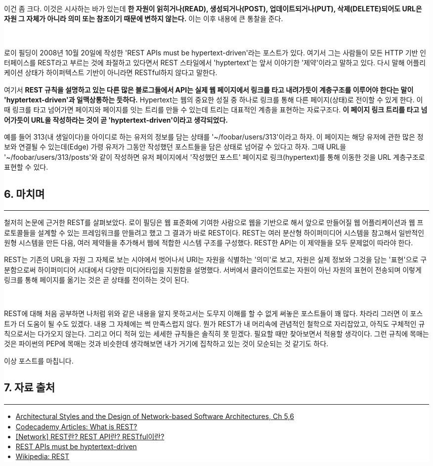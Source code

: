 이건 좀 크다. 이것은 시사하는 바가 있는데 **한 자원이 읽히거나(READ), 생성되거나(POST), 업데이트되거나(PUT), 삭제(DELETE)되어도 URL은 자원 그 자체가 아니라 의미 또는 참조이기 때문에 변하지 않는다.** 이는 이후 내용에 큰 통찰을 준다.

<br>

로이 필딩이 2008년 10월 20일에 작성한 'REST APIs must be hypertext-driven'라는 포스트가 있다. 여기서 그는 사람들이 모든 HTTP 기반 인터페이스를 REST라고 부르는 것에 좌절하고 있다면서 REST 스타일에서 'hyptertext'는 앞서 이야기한 '제약'이라고 말하고 있다. 다시 말해 어플리케이션 상태가 하이퍼텍스트 기반이 아니라면 RESTful하지 않다고 말한다. 

여기서 **REST 규칙을 설명하고 있는 다른 많은 블로그들에서 API는 실제 웹 페이지에서 링크를 타고 내려가듯이 계층구조를 이루어야 한다는 말이 'hyptertext-driven'과 일맥상통하는 듯하다.** Hypertext는 웹의 중요한 성질 중 하나로 링크를 통해 다른 페이지(상태)로 전이할 수 있게 한다. 이때 링크를 타고 넘어가면 페이지와 페이지를 잇는 트리를 만들 수 있는데 트리는 대표적인 계층을 표현하는 자료구조다. **이 페이지 링크 트리를 타고 넘어가듯이 URL을 작성하라는 것이 곧 'hyptertext-driven'이라고 생각되었다.**

예를 들어 313(내 생일이다)을 아이디로 하는 유저의 정보를 담는 상태를 '~/foobar/users/313'이라고 하자. 이 페이지는 해당 유저에 관한 많은 정보와 연결될 수 있는데(Edge) 가령 유저가 그동안 작성했던 포스트들을 담은 상태로 넘어갈 수 있다고 하자. 그때 URL을 '~/foobar/users/313/posts'와 같이 작성하면 유저 페이지에서 '작성했던 포스트' 페이지로 링크(hypertext)를 통해 이동한 것을 URL 계층구조로 표현할 수 있다.


## 6. 마치며

---

철저히 논문에 근거한 REST를 살펴보았다. 로이 필딩은 웹 표준화에 기여한 사람으로 웹을 기반으로 해서 앞으로 만들어질 웹 어플리케이션과 웹 프로토콜들을 설계할 수 있는 프레임워크를 만들려고 했고 그 결과가 바로 REST이다. REST는 여러 분산형 하이퍼미디어 시스템을 참고해서 일반적인 원형 시스템을 만든 다음, 여러 제약들을 추가해서 웹에 적합한 시스템 구조를 구성했다. REST한 API는 이 제약들을 모두 문제없이 따라야 한다.

REST는 기존의 URL을 자원 그 자체로 보는 시야에서 벗어나서 URI는 자원을 식별하는 '의미'로 보고, 자원은 실제 정보와 그것을 담는 '표현'으로 구분함으로써 하이퍼미디어 시대에서 다양한 미디어타입을 지원함을 설명했다. 서버에서 클라이언트로는 자원이 아닌 자원의 표현이 전송되며 이렇게 링크를 통해 페이지를 옮기는 것은 곧 상태를 전이하는 것이 된다.

<br>

REST에 대해 처음 공부하면 나처럼 위와 같은 내용을 알지 못하고서는 도무지 이해를 할 수 없게 써놓은 포스트들이 꽤 많다. 차라리 그러면 이 포스트가 더 도움이 될 수도 있겠다. 내용 그 자체에는 썩 만족스럽지 않다. 뭔가 REST가 내 머리속에 관념적인 철학으로 자리잡았고, 아직도 구체적인 규칙으로서는 다가오지 않는다. 그리고 어디 적혀 있는 세세한 규칙들은 솔직히 못 믿겠다. 필요할 때만 찾아보면서 적용할 생각이다. 그런 규칙에 목매는 것은 파이썬의 PEP에 목매는 것과 비슷한데 생각해보면 내가 거기에 집착하고 있는 것이 모순되는 것 같기도 하다.

이상 포스트를 마칩니다.


## 7. 자료 출처

---

* [Architectural Styles and the Design of Network-based Software Architectures, Ch 5,6](https://www.ics.uci.edu/~fielding/pubs/dissertation/evaluation.htm)
* [Codecademy Articles: What is REST?](https://www.codecademy.com/articles/what-is-rest)
* [[Network] REST란? REST API란? RESTful이란?](https://gmlwjd9405.github.io/2018/09/21/rest-and-restful.html)
* [REST APIs must be hyptertext-driven](https://roy.gbiv.com/untangled/2008/rest-apis-must-be-hypertext-driven)
* [Wikipedia: REST](https://en.wikipedia.org/wiki/Representational_state_transfer)
